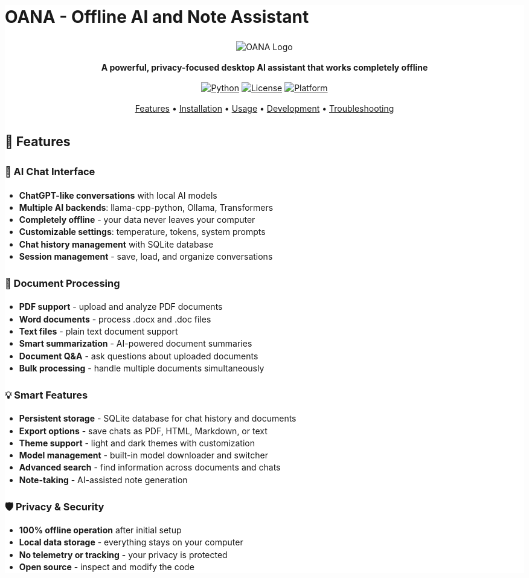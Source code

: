 # OANA - Offline AI and Note Assistant

<div align="center">

![OANA Logo](https://img.shields.io/badge/OANA-Offline%20AI%20Assistant-blue?style=for-the-badge&logo=robot)

**A powerful, privacy-focused desktop AI assistant that works completely offline**

[![Python](https://img.shields.io/badge/Python-3.8+-blue?logo=python)](https://python.org)
[![License](https://img.shields.io/badge/License-MIT-green)](LICENSE)
[![Platform](https://img.shields.io/badge/Platform-Windows%20%7C%20macOS%20%7C%20Linux-lightgrey)](https://github.com/ivocreates/OANA-Offline-Ai-and-Note-Assistant)

[Features](#-features) • [Installation](#-installation) • [Usage](#-usage) • [Development](#-development) • [Troubleshooting](#-troubleshooting)

</div>

## 🌟 Features

### 🤖 AI Chat Interface
- **ChatGPT-like conversations** with local AI models
- **Multiple AI backends**: llama-cpp-python, Ollama, Transformers
- **Completely offline** - your data never leaves your computer  
- **Customizable settings**: temperature, tokens, system prompts
- **Chat history management** with SQLite database
- **Session management** - save, load, and organize conversations

### 📄 Document Processing
- **PDF support** - upload and analyze PDF documents
- **Word documents** - process .docx and .doc files
- **Text files** - plain text document support
- **Smart summarization** - AI-powered document summaries
- **Document Q&A** - ask questions about uploaded documents
- **Bulk processing** - handle multiple documents simultaneously

### 💡 Smart Features
- **Persistent storage** - SQLite database for chat history and documents
- **Export options** - save chats as PDF, HTML, Markdown, or text
- **Theme support** - light and dark themes with customization
- **Model management** - built-in model downloader and switcher
- **Advanced search** - find information across documents and chats
- **Note-taking** - AI-assisted note generation

### 🛡️ Privacy & Security  
- **100% offline operation** after initial setup
- **Local data storage** - everything stays on your computer
- **No telemetry or tracking** - your privacy is protected
- **Open source** - inspect and modify the code
